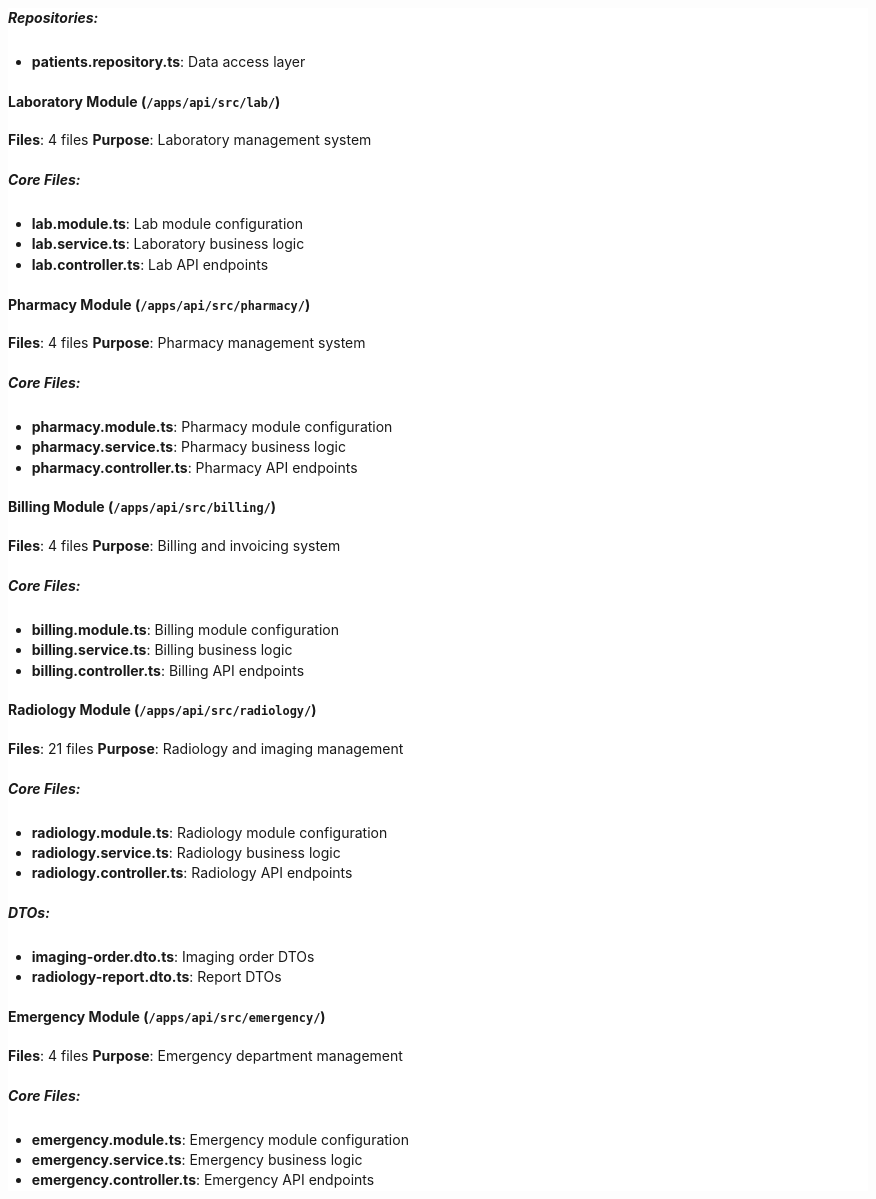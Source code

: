 ##### **Repositories**:
- **patients.repository.ts**: Data access layer

#### **Laboratory Module** (`/apps/api/src/lab/`)

**Files**: 4 files
**Purpose**: Laboratory management system

##### **Core Files**:
- **lab.module.ts**: Lab module configuration
- **lab.service.ts**: Laboratory business logic
- **lab.controller.ts**: Lab API endpoints

#### **Pharmacy Module** (`/apps/api/src/pharmacy/`)

**Files**: 4 files
**Purpose**: Pharmacy management system

##### **Core Files**:
- **pharmacy.module.ts**: Pharmacy module configuration
- **pharmacy.service.ts**: Pharmacy business logic
- **pharmacy.controller.ts**: Pharmacy API endpoints

#### **Billing Module** (`/apps/api/src/billing/`)

**Files**: 4 files
**Purpose**: Billing and invoicing system

##### **Core Files**:
- **billing.module.ts**: Billing module configuration
- **billing.service.ts**: Billing business logic
- **billing.controller.ts**: Billing API endpoints

#### **Radiology Module** (`/apps/api/src/radiology/`)

**Files**: 21 files
**Purpose**: Radiology and imaging management

##### **Core Files**:
- **radiology.module.ts**: Radiology module configuration
- **radiology.service.ts**: Radiology business logic
- **radiology.controller.ts**: Radiology API endpoints

##### **DTOs**:
- **imaging-order.dto.ts**: Imaging order DTOs
- **radiology-report.dto.ts**: Report DTOs

#### **Emergency Module** (`/apps/api/src/emergency/`)

**Files**: 4 files
**Purpose**: Emergency department management

##### **Core Files**:
- **emergency.module.ts**: Emergency module configuration
- **emergency.service.ts**: Emergency business logic
- **emergency.controller.ts**: Emergency API endpoints
